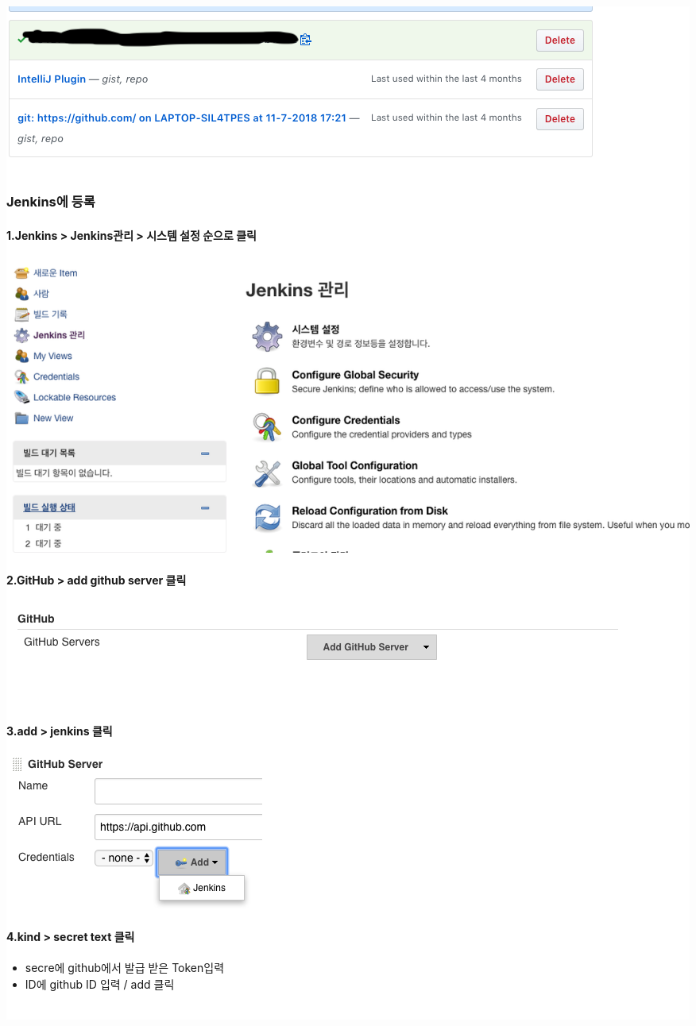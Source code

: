 ![hook-5](/DevOps/img/hook-5.png)

### Jenkins에 등록
#### 1.Jenkins > Jenkins관리 > 시스템 설정 순으로 클릭
![hook-6](/DevOps/img/hook-6.png)
#### 2.GitHub > add github server 클릭
![hook-7](/DevOps/img/hook-7.png)
#### 3.add > jenkins 클릭
![hook-8](/DevOps/img/hook-8.png)
#### 4.kind > secret text 클릭
* secre에 github에서 발급 받은 Token입력
* ID에 github ID 입력 / add 클릭
<br>